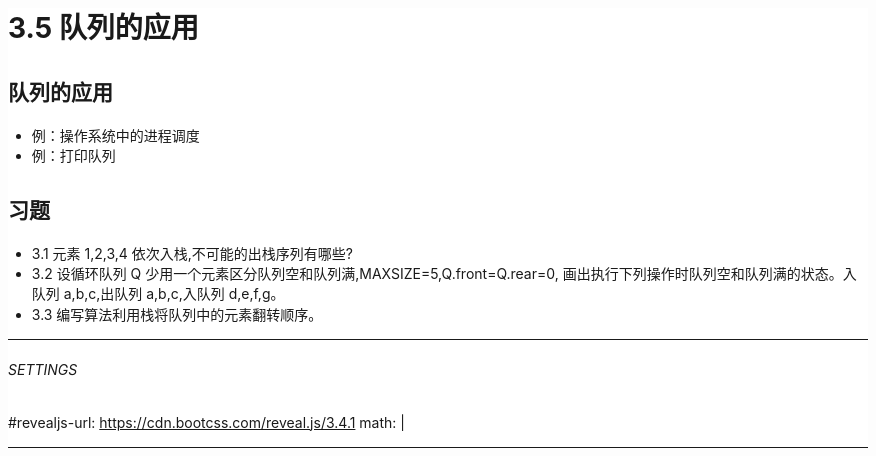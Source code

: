 # 3.5 队列的应用

## 队列的应用

  - 例：操作系统中的进程调度
  - 例：打印队列

## 习题

  - 3.1 元素 1,2,3,4 依次入栈,不可能的出栈序列有哪些?
  - 3.2 设循环队列 Q 少用一个元素区分队列空和队列满,MAXSIZE=5,Q.front=Q.rear=0,
画出执行下列操作时队列空和队列满的状态。入队列 a,b,c,出队列 a,b,c,入队列 d,e,f,g。
  - 3.3 编写算法利用栈将队列中的元素翻转顺序。

---
###### SETTINGS ######
#revealjs-url: https://cdn.bootcss.com/reveal.js/3.4.1
math: |
  <script type="text/x-mathjax-config">
  MathJax.Hub.Config({showMathMenu:false,
  TeX:{equationNumbers:{autoNumber:'AMS'}}});
  </script>
  <script type="text/javascript" async 
  src="MathJax/MathJax.js?config=TeX-AMS_HTML">
  </script>
---

